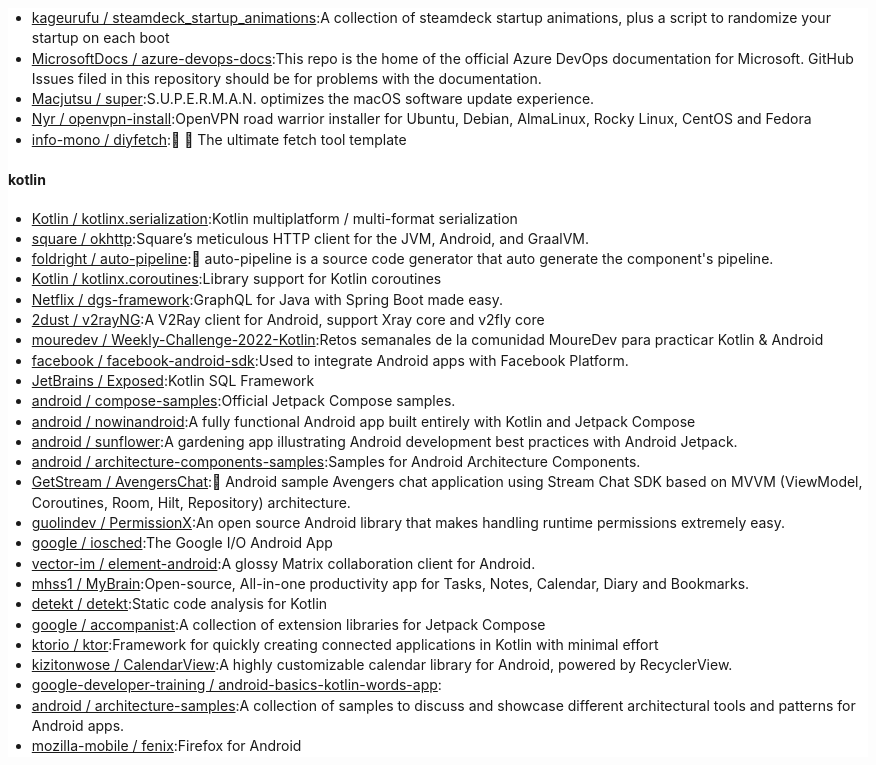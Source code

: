 * [kageurufu / steamdeck_startup_animations](https://github.com/kageurufu/steamdeck_startup_animations):A collection of steamdeck startup animations, plus a script to randomize your startup on each boot
* [MicrosoftDocs / azure-devops-docs](https://github.com/MicrosoftDocs/azure-devops-docs):This repo is the home of the official Azure DevOps documentation for Microsoft. GitHub Issues filed in this repository should be for problems with the documentation.
* [Macjutsu / super](https://github.com/Macjutsu/super):S.U.P.E.R.M.A.N. optimizes the macOS software update experience.
* [Nyr / openvpn-install](https://github.com/Nyr/openvpn-install):OpenVPN road warrior installer for Ubuntu, Debian, AlmaLinux, Rocky Linux, CentOS and Fedora
* [info-mono / diyfetch](https://github.com/info-mono/diyfetch):🧰
📠
The ultimate fetch tool template

#### kotlin
* [Kotlin / kotlinx.serialization](https://github.com/Kotlin/kotlinx.serialization):Kotlin multiplatform / multi-format serialization
* [square / okhttp](https://github.com/square/okhttp):Square’s meticulous HTTP client for the JVM, Android, and GraalVM.
* [foldright / auto-pipeline](https://github.com/foldright/auto-pipeline):🚀
auto-pipeline is a source code generator that auto generate the component's pipeline.
* [Kotlin / kotlinx.coroutines](https://github.com/Kotlin/kotlinx.coroutines):Library support for Kotlin coroutines
* [Netflix / dgs-framework](https://github.com/Netflix/dgs-framework):GraphQL for Java with Spring Boot made easy.
* [2dust / v2rayNG](https://github.com/2dust/v2rayNG):A V2Ray client for Android, support Xray core and v2fly core
* [mouredev / Weekly-Challenge-2022-Kotlin](https://github.com/mouredev/Weekly-Challenge-2022-Kotlin):Retos semanales de la comunidad MoureDev para practicar Kotlin & Android
* [facebook / facebook-android-sdk](https://github.com/facebook/facebook-android-sdk):Used to integrate Android apps with Facebook Platform.
* [JetBrains / Exposed](https://github.com/JetBrains/Exposed):Kotlin SQL Framework
* [android / compose-samples](https://github.com/android/compose-samples):Official Jetpack Compose samples.
* [android / nowinandroid](https://github.com/android/nowinandroid):A fully functional Android app built entirely with Kotlin and Jetpack Compose
* [android / sunflower](https://github.com/android/sunflower):A gardening app illustrating Android development best practices with Android Jetpack.
* [android / architecture-components-samples](https://github.com/android/architecture-components-samples):Samples for Android Architecture Components.
* [GetStream / AvengersChat](https://github.com/GetStream/AvengersChat):💙
Android sample Avengers chat application using Stream Chat SDK based on MVVM (ViewModel, Coroutines, Room, Hilt, Repository) architecture.
* [guolindev / PermissionX](https://github.com/guolindev/PermissionX):An open source Android library that makes handling runtime permissions extremely easy.
* [google / iosched](https://github.com/google/iosched):The Google I/O Android App
* [vector-im / element-android](https://github.com/vector-im/element-android):A glossy Matrix collaboration client for Android.
* [mhss1 / MyBrain](https://github.com/mhss1/MyBrain):Open-source, All-in-one productivity app for Tasks, Notes, Calendar, Diary and Bookmarks.
* [detekt / detekt](https://github.com/detekt/detekt):Static code analysis for Kotlin
* [google / accompanist](https://github.com/google/accompanist):A collection of extension libraries for Jetpack Compose
* [ktorio / ktor](https://github.com/ktorio/ktor):Framework for quickly creating connected applications in Kotlin with minimal effort
* [kizitonwose / CalendarView](https://github.com/kizitonwose/CalendarView):A highly customizable calendar library for Android, powered by RecyclerView.
* [google-developer-training / android-basics-kotlin-words-app](https://github.com/google-developer-training/android-basics-kotlin-words-app):
* [android / architecture-samples](https://github.com/android/architecture-samples):A collection of samples to discuss and showcase different architectural tools and patterns for Android apps.
* [mozilla-mobile / fenix](https://github.com/mozilla-mobile/fenix):Firefox for Android
